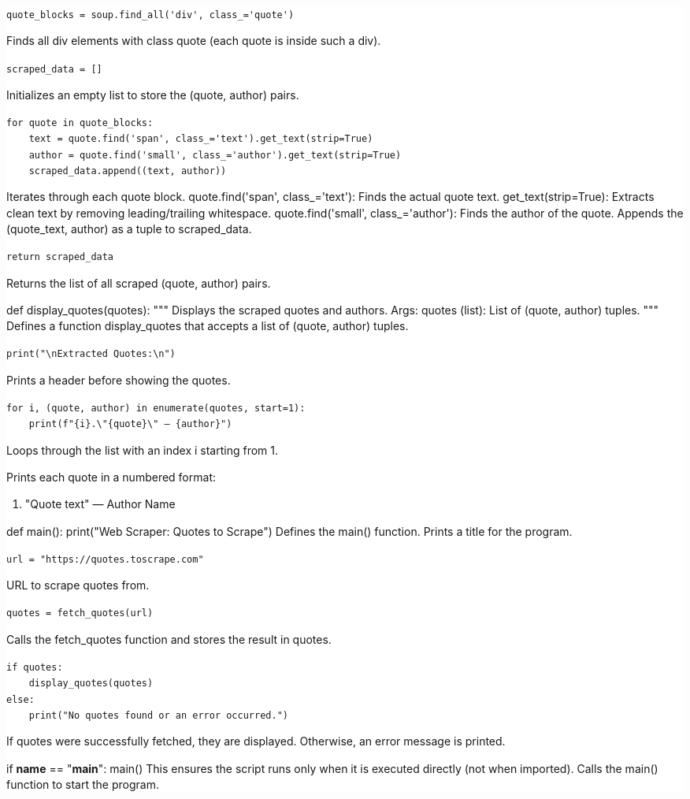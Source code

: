    quote_blocks = soup.find_all('div', class_='quote')
Finds all div elements with class quote (each quote is inside such a div).

    scraped_data = []
Initializes an empty list to store the (quote, author) pairs.

    for quote in quote_blocks:
        text = quote.find('span', class_='text').get_text(strip=True)
        author = quote.find('small', class_='author').get_text(strip=True)
        scraped_data.append((text, author))
Iterates through each quote block.
quote.find('span', class_='text'): Finds the actual quote text.
get_text(strip=True): Extracts clean text by removing leading/trailing whitespace.
quote.find('small', class_='author'): Finds the author of the quote.
Appends the (quote_text, author) as a tuple to scraped_data.

    return scraped_data
Returns the list of all scraped (quote, author) pairs.

def display_quotes(quotes):
    """
    Displays the scraped quotes and authors.
    Args:
        quotes (list): List of (quote, author) tuples.
    """
Defines a function display_quotes that accepts a list of (quote, author) tuples.

    print("\nExtracted Quotes:\n")
Prints a header before showing the quotes.

    for i, (quote, author) in enumerate(quotes, start=1):
        print(f"{i}.\"{quote}\" — {author}")
Loops through the list with an index i starting from 1.

Prints each quote in a numbered format:

1. "Quote text" — Author Name

def main():
    print("Web Scraper: Quotes to Scrape")
Defines the main() function.
Prints a title for the program.

    url = "https://quotes.toscrape.com"
URL to scrape quotes from.

    quotes = fetch_quotes(url)
Calls the fetch_quotes function and stores the result in quotes.

    if quotes:
        display_quotes(quotes)
    else:
        print("No quotes found or an error occurred.")
If quotes were successfully fetched, they are displayed.
Otherwise, an error message is printed.

if __name__ == "__main__":
    main()
This ensures the script runs only when it is executed directly (not when imported).
Calls the main() function to start the program.
